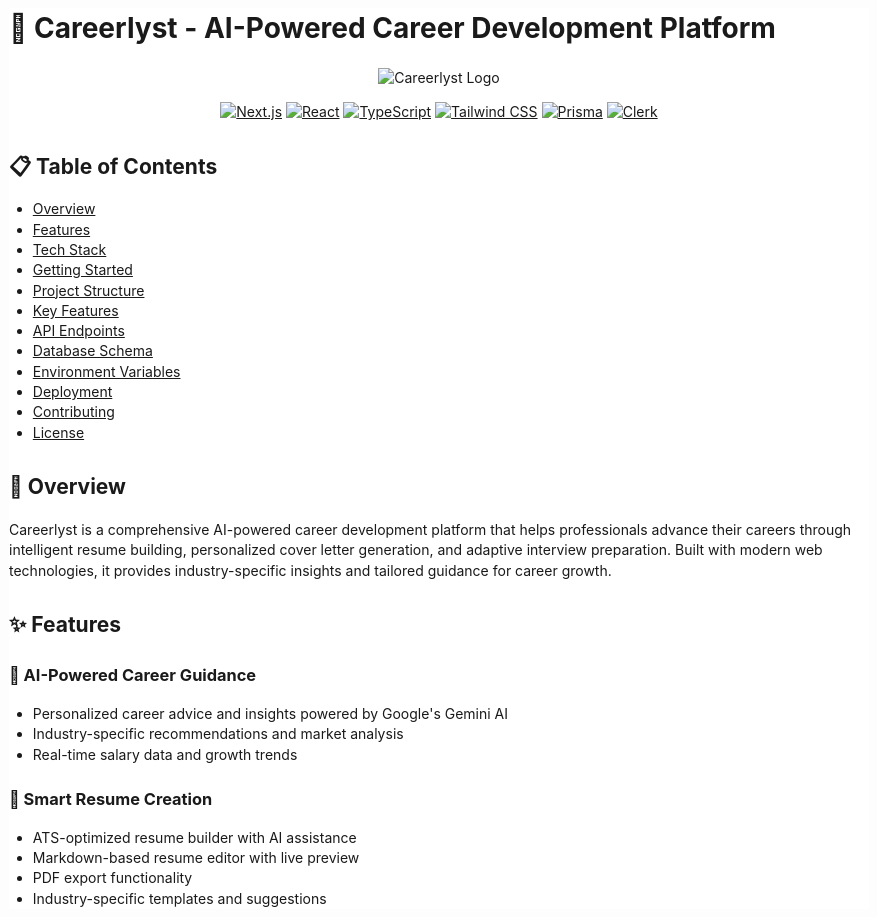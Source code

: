 # 🚀 Careerlyst - AI-Powered Career Development Platform

<div align="center">
  <img src="/logo.png" alt="Careerlyst Logo" width="200" height="60">
  
  [![Next.js](https://img.shields.io/badge/Next.js-15.1.4-black)](https://nextjs.org/)
  [![React](https://img.shields.io/badge/React-19.0.0-blue)](https://reactjs.org/)
  [![TypeScript](https://img.shields.io/badge/TypeScript-Ready-blue)](https://www.typescriptlang.org/)
  [![Tailwind CSS](https://img.shields.io/badge/Tailwind_CSS-3.4.1-38B2AC)](https://tailwindcss.com/)
  [![Prisma](https://img.shields.io/badge/Prisma-6.2.1-2D3748)](https://prisma.io/)
  [![Clerk](https://img.shields.io/badge/Clerk-Auth-purple)](https://clerk.com/)
</div>

## 📋 Table of Contents

- [Overview](#overview)
- [Features](#features)
- [Tech Stack](#tech-stack)
- [Getting Started](#getting-started)
- [Project Structure](#project-structure)
- [Key Features](#key-features)
- [API Endpoints](#api-endpoints)
- [Database Schema](#database-schema)
- [Environment Variables](#environment-variables)
- [Deployment](#deployment)
- [Contributing](#contributing)
- [License](#license)

## 🎯 Overview

Careerlyst is a comprehensive AI-powered career development platform that helps professionals advance their careers through intelligent resume building, personalized cover letter generation, and adaptive interview preparation. Built with modern web technologies, it provides industry-specific insights and tailored guidance for career growth.

## ✨ Features

### 🧠 AI-Powered Career Guidance
- Personalized career advice and insights powered by Google's Gemini AI
- Industry-specific recommendations and market analysis
- Real-time salary data and growth trends

### 📝 Smart Resume Creation
- ATS-optimized resume builder with AI assistance
- Markdown-based resume editor with live preview
- PDF export functionality
- Industry-specific templates and suggestions
